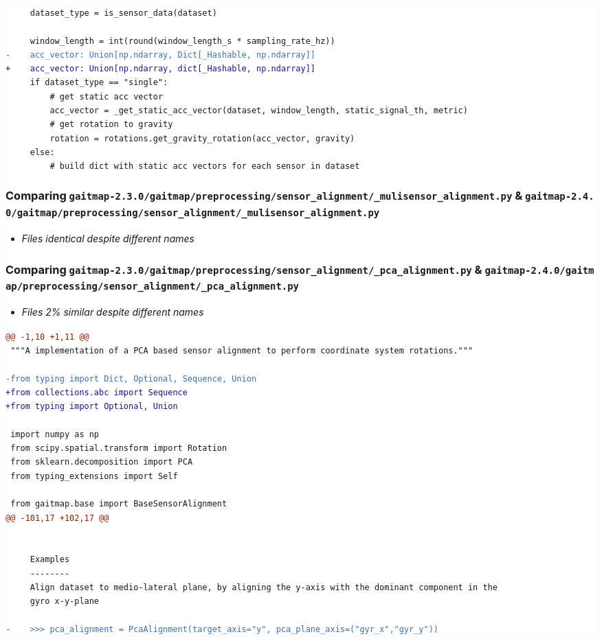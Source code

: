 ```diff
     dataset_type = is_sensor_data(dataset)
 
     window_length = int(round(window_length_s * sampling_rate_hz))
-    acc_vector: Union[np.ndarray, Dict[_Hashable, np.ndarray]]
+    acc_vector: Union[np.ndarray, dict[_Hashable, np.ndarray]]
     if dataset_type == "single":
         # get static acc vector
         acc_vector = _get_static_acc_vector(dataset, window_length, static_signal_th, metric)
         # get rotation to gravity
         rotation = rotations.get_gravity_rotation(acc_vector, gravity)
     else:
         # build dict with static acc vectors for each sensor in dataset
```

### Comparing `gaitmap-2.3.0/gaitmap/preprocessing/sensor_alignment/_mulisensor_alignment.py` & `gaitmap-2.4.0/gaitmap/preprocessing/sensor_alignment/_mulisensor_alignment.py`

 * *Files identical despite different names*

### Comparing `gaitmap-2.3.0/gaitmap/preprocessing/sensor_alignment/_pca_alignment.py` & `gaitmap-2.4.0/gaitmap/preprocessing/sensor_alignment/_pca_alignment.py`

 * *Files 2% similar despite different names*

```diff
@@ -1,10 +1,11 @@
 """A implementation of a PCA based sensor alignment to perform coordinate system rotations."""
 
-from typing import Dict, Optional, Sequence, Union
+from collections.abc import Sequence
+from typing import Optional, Union
 
 import numpy as np
 from scipy.spatial.transform import Rotation
 from sklearn.decomposition import PCA
 from typing_extensions import Self
 
 from gaitmap.base import BaseSensorAlignment
@@ -101,17 +102,17 @@
 
 
     Examples
     --------
     Align dataset to medio-lateral plane, by aligning the y-axis with the dominant component in the
     gyro x-y-plane
 
-    >>> pca_alignment = PcaAlignment(target_axis="y", pca_plane_axis=("gyr_x","gyr_y"))
